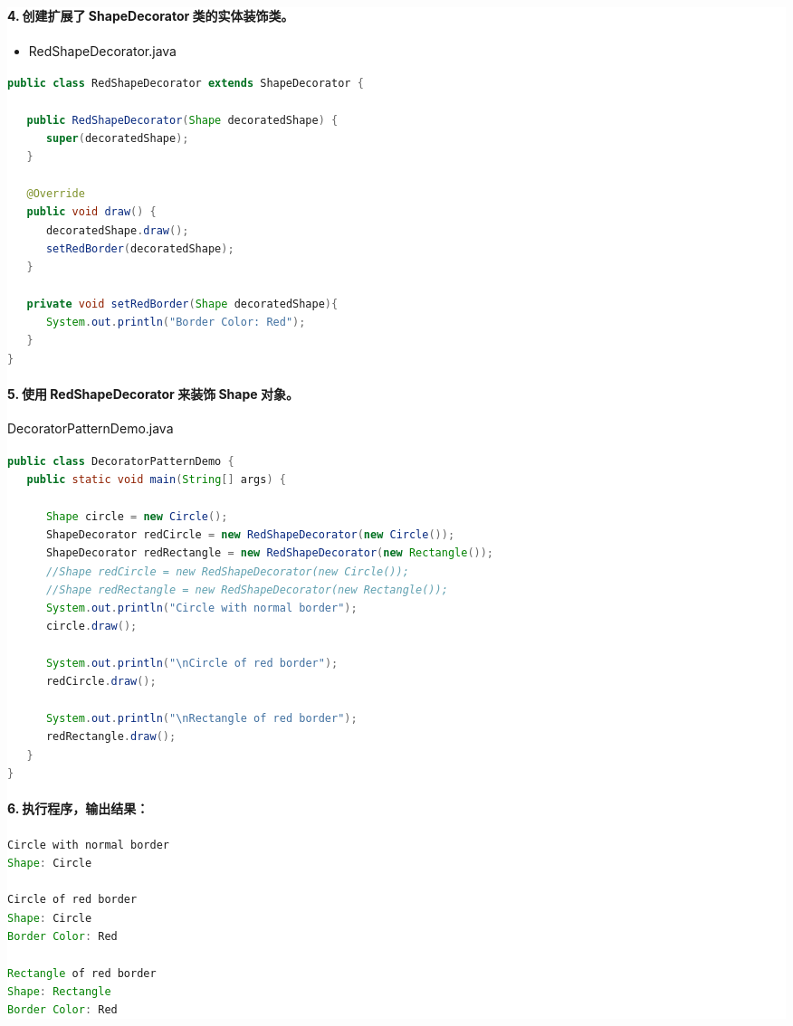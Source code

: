 #### 4. 创建扩展了 ShapeDecorator 类的实体装饰类。

- RedShapeDecorator.java

```java
public class RedShapeDecorator extends ShapeDecorator {

   public RedShapeDecorator(Shape decoratedShape) {
      super(decoratedShape);     
   }

   @Override
   public void draw() {
      decoratedShape.draw();         
      setRedBorder(decoratedShape);
   }

   private void setRedBorder(Shape decoratedShape){
      System.out.println("Border Color: Red");
   }
}
```

#### 5. 使用 RedShapeDecorator 来装饰 Shape 对象。

DecoratorPatternDemo.java

```java
public class DecoratorPatternDemo {
   public static void main(String[] args) {

      Shape circle = new Circle();
      ShapeDecorator redCircle = new RedShapeDecorator(new Circle());
      ShapeDecorator redRectangle = new RedShapeDecorator(new Rectangle());
      //Shape redCircle = new RedShapeDecorator(new Circle());
      //Shape redRectangle = new RedShapeDecorator(new Rectangle());
      System.out.println("Circle with normal border");
      circle.draw();

      System.out.println("\nCircle of red border");
      redCircle.draw();

      System.out.println("\nRectangle of red border");
      redRectangle.draw();
   }
}
```

#### 6. 执行程序，输出结果：

```java
Circle with normal border
Shape: Circle

Circle of red border
Shape: Circle
Border Color: Red

Rectangle of red border
Shape: Rectangle
Border Color: Red
```

